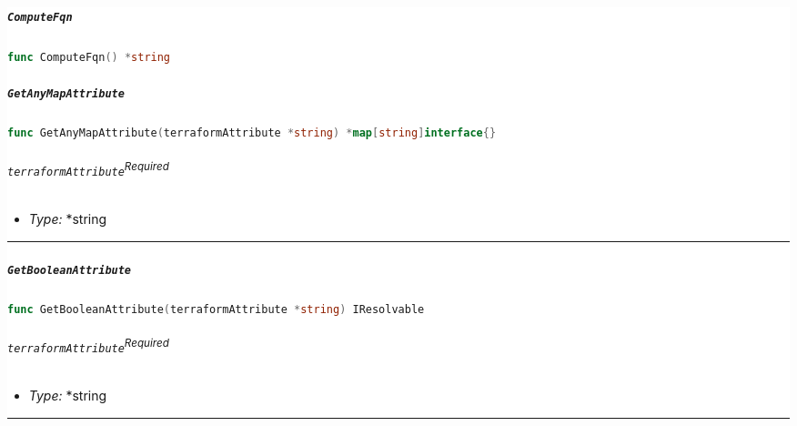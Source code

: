 
##### `ComputeFqn` <a name="ComputeFqn" id="rhizo-co-terraform-provider-oci.identityDomainsMySmtpCredential.IdentityDomainsMySmtpCredentialIdcsCreatedByOutputReference.computeFqn"></a>

```go
func ComputeFqn() *string
```

##### `GetAnyMapAttribute` <a name="GetAnyMapAttribute" id="rhizo-co-terraform-provider-oci.identityDomainsMySmtpCredential.IdentityDomainsMySmtpCredentialIdcsCreatedByOutputReference.getAnyMapAttribute"></a>

```go
func GetAnyMapAttribute(terraformAttribute *string) *map[string]interface{}
```

###### `terraformAttribute`<sup>Required</sup> <a name="terraformAttribute" id="rhizo-co-terraform-provider-oci.identityDomainsMySmtpCredential.IdentityDomainsMySmtpCredentialIdcsCreatedByOutputReference.getAnyMapAttribute.parameter.terraformAttribute"></a>

- *Type:* *string

---

##### `GetBooleanAttribute` <a name="GetBooleanAttribute" id="rhizo-co-terraform-provider-oci.identityDomainsMySmtpCredential.IdentityDomainsMySmtpCredentialIdcsCreatedByOutputReference.getBooleanAttribute"></a>

```go
func GetBooleanAttribute(terraformAttribute *string) IResolvable
```

###### `terraformAttribute`<sup>Required</sup> <a name="terraformAttribute" id="rhizo-co-terraform-provider-oci.identityDomainsMySmtpCredential.IdentityDomainsMySmtpCredentialIdcsCreatedByOutputReference.getBooleanAttribute.parameter.terraformAttribute"></a>

- *Type:* *string

---

